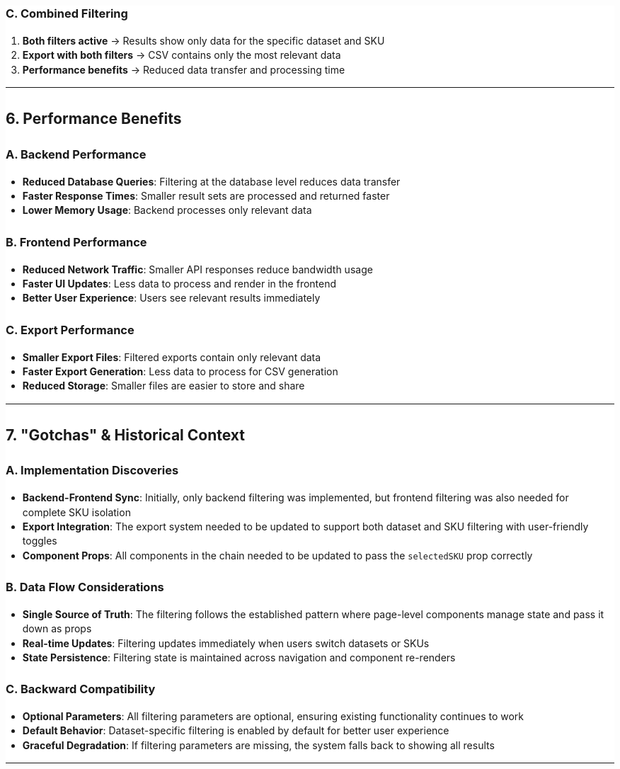 ### C. Combined Filtering
1. **Both filters active** → Results show only data for the specific dataset and SKU
2. **Export with both filters** → CSV contains only the most relevant data
3. **Performance benefits** → Reduced data transfer and processing time

---

## 6. Performance Benefits

### A. Backend Performance
- **Reduced Database Queries**: Filtering at the database level reduces data transfer
- **Faster Response Times**: Smaller result sets are processed and returned faster
- **Lower Memory Usage**: Backend processes only relevant data

### B. Frontend Performance
- **Reduced Network Traffic**: Smaller API responses reduce bandwidth usage
- **Faster UI Updates**: Less data to process and render in the frontend
- **Better User Experience**: Users see relevant results immediately

### C. Export Performance
- **Smaller Export Files**: Filtered exports contain only relevant data
- **Faster Export Generation**: Less data to process for CSV generation
- **Reduced Storage**: Smaller files are easier to store and share

---

## 7. "Gotchas" & Historical Context

### A. Implementation Discoveries
- **Backend-Frontend Sync**: Initially, only backend filtering was implemented, but frontend filtering was also needed for complete SKU isolation
- **Export Integration**: The export system needed to be updated to support both dataset and SKU filtering with user-friendly toggles
- **Component Props**: All components in the chain needed to be updated to pass the `selectedSKU` prop correctly

### B. Data Flow Considerations
- **Single Source of Truth**: The filtering follows the established pattern where page-level components manage state and pass it down as props
- **Real-time Updates**: Filtering updates immediately when users switch datasets or SKUs
- **State Persistence**: Filtering state is maintained across navigation and component re-renders

### C. Backward Compatibility
- **Optional Parameters**: All filtering parameters are optional, ensuring existing functionality continues to work
- **Default Behavior**: Dataset-specific filtering is enabled by default for better user experience
- **Graceful Degradation**: If filtering parameters are missing, the system falls back to showing all results

---